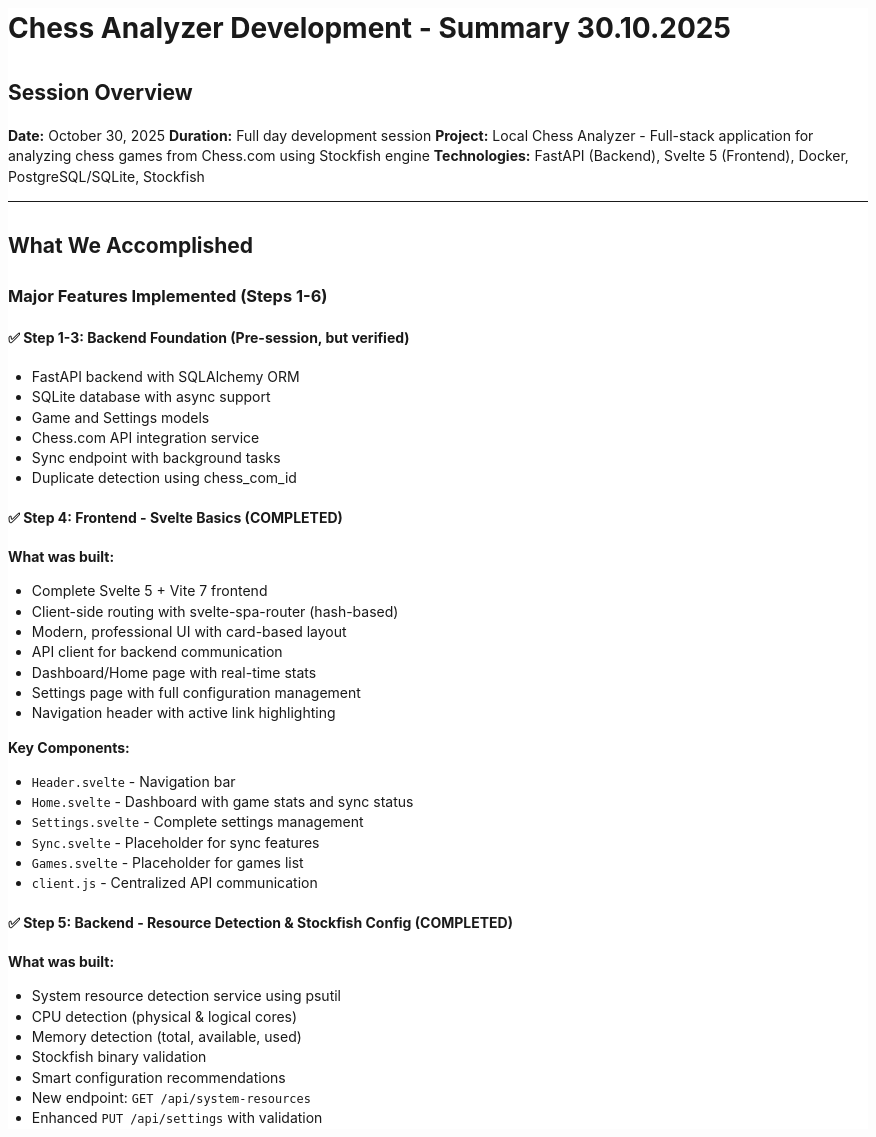 # Chess Analyzer Development - Summary 30.10.2025

## Session Overview

**Date:** October 30, 2025
**Duration:** Full day development session
**Project:** Local Chess Analyzer - Full-stack application for analyzing chess games from Chess.com using Stockfish engine
**Technologies:** FastAPI (Backend), Svelte 5 (Frontend), Docker, PostgreSQL/SQLite, Stockfish

---

## What We Accomplished

### Major Features Implemented (Steps 1-6)

#### ✅ Step 1-3: Backend Foundation (Pre-session, but verified)
- FastAPI backend with SQLAlchemy ORM
- SQLite database with async support
- Game and Settings models
- Chess.com API integration service
- Sync endpoint with background tasks
- Duplicate detection using chess_com_id

#### ✅ Step 4: Frontend - Svelte Basics (COMPLETED)
**What was built:**
- Complete Svelte 5 + Vite 7 frontend
- Client-side routing with svelte-spa-router (hash-based)
- Modern, professional UI with card-based layout
- API client for backend communication
- Dashboard/Home page with real-time stats
- Settings page with full configuration management
- Navigation header with active link highlighting

**Key Components:**
- `Header.svelte` - Navigation bar
- `Home.svelte` - Dashboard with game stats and sync status
- `Settings.svelte` - Complete settings management
- `Sync.svelte` - Placeholder for sync features
- `Games.svelte` - Placeholder for games list
- `client.js` - Centralized API communication

#### ✅ Step 5: Backend - Resource Detection & Stockfish Config (COMPLETED)
**What was built:**
- System resource detection service using psutil
- CPU detection (physical & logical cores)
- Memory detection (total, available, used)
- Stockfish binary validation
- Smart configuration recommendations
- New endpoint: `GET /api/system-resources`
- Enhanced `PUT /api/settings` with validation
